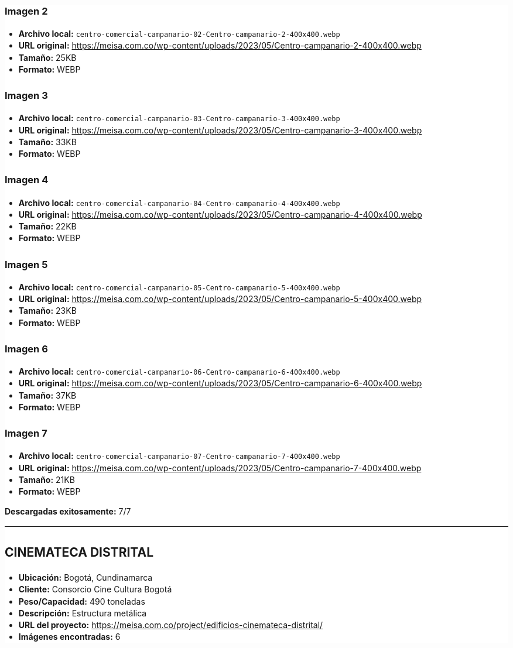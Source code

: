 ### Imagen 2
- **Archivo local:** `centro-comercial-campanario-02-Centro-campanario-2-400x400.webp`
- **URL original:** https://meisa.com.co/wp-content/uploads/2023/05/Centro-campanario-2-400x400.webp
- **Tamaño:** 25KB
- **Formato:** WEBP

### Imagen 3
- **Archivo local:** `centro-comercial-campanario-03-Centro-campanario-3-400x400.webp`
- **URL original:** https://meisa.com.co/wp-content/uploads/2023/05/Centro-campanario-3-400x400.webp
- **Tamaño:** 33KB
- **Formato:** WEBP

### Imagen 4
- **Archivo local:** `centro-comercial-campanario-04-Centro-campanario-4-400x400.webp`
- **URL original:** https://meisa.com.co/wp-content/uploads/2023/05/Centro-campanario-4-400x400.webp
- **Tamaño:** 22KB
- **Formato:** WEBP

### Imagen 5
- **Archivo local:** `centro-comercial-campanario-05-Centro-campanario-5-400x400.webp`
- **URL original:** https://meisa.com.co/wp-content/uploads/2023/05/Centro-campanario-5-400x400.webp
- **Tamaño:** 23KB
- **Formato:** WEBP

### Imagen 6
- **Archivo local:** `centro-comercial-campanario-06-Centro-campanario-6-400x400.webp`
- **URL original:** https://meisa.com.co/wp-content/uploads/2023/05/Centro-campanario-6-400x400.webp
- **Tamaño:** 37KB
- **Formato:** WEBP

### Imagen 7
- **Archivo local:** `centro-comercial-campanario-07-Centro-campanario-7-400x400.webp`
- **URL original:** https://meisa.com.co/wp-content/uploads/2023/05/Centro-campanario-7-400x400.webp
- **Tamaño:** 21KB
- **Formato:** WEBP

**Descargadas exitosamente:** 7/7

---

## CINEMATECA DISTRITAL

- **Ubicación:** Bogotá, Cundinamarca
- **Cliente:** Consorcio Cine Cultura Bogotá
- **Peso/Capacidad:** 490 toneladas
- **Descripción:** Estructura metálica
- **URL del proyecto:** https://meisa.com.co/project/edificios-cinemateca-distrital/
- **Imágenes encontradas:** 6
